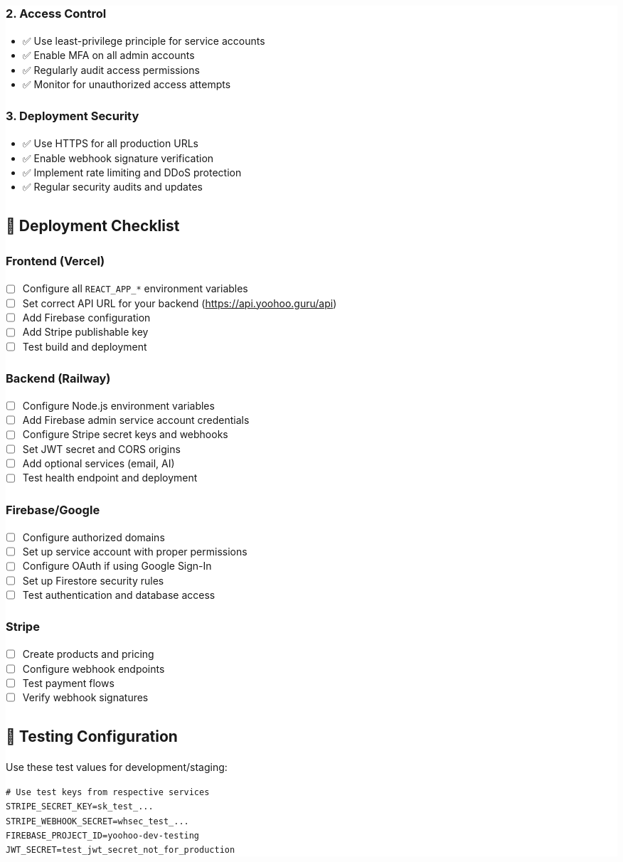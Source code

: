 ### 2. Access Control
- ✅ Use least-privilege principle for service accounts
- ✅ Enable MFA on all admin accounts
- ✅ Regularly audit access permissions
- ✅ Monitor for unauthorized access attempts

### 3. Deployment Security
- ✅ Use HTTPS for all production URLs
- ✅ Enable webhook signature verification
- ✅ Implement rate limiting and DDoS protection
- ✅ Regular security audits and updates

## 🚀 Deployment Checklist

### Frontend (Vercel)
- [ ] Configure all `REACT_APP_*` environment variables
- [ ] Set correct API URL for your backend (https://api.yoohoo.guru/api)
- [ ] Add Firebase configuration
- [ ] Add Stripe publishable key
- [ ] Test build and deployment

### Backend (Railway)
- [ ] Configure Node.js environment variables
- [ ] Add Firebase admin service account credentials
- [ ] Configure Stripe secret keys and webhooks
- [ ] Set JWT secret and CORS origins
- [ ] Add optional services (email, AI)
- [ ] Test health endpoint and deployment

### Firebase/Google
- [ ] Configure authorized domains
- [ ] Set up service account with proper permissions
- [ ] Configure OAuth if using Google Sign-In
- [ ] Set up Firestore security rules
- [ ] Test authentication and database access

### Stripe
- [ ] Create products and pricing
- [ ] Configure webhook endpoints
- [ ] Test payment flows
- [ ] Verify webhook signatures

## 🧪 Testing Configuration

Use these test values for development/staging:

```env
# Use test keys from respective services
STRIPE_SECRET_KEY=sk_test_...
STRIPE_WEBHOOK_SECRET=whsec_test_...
FIREBASE_PROJECT_ID=yoohoo-dev-testing
JWT_SECRET=test_jwt_secret_not_for_production
```
